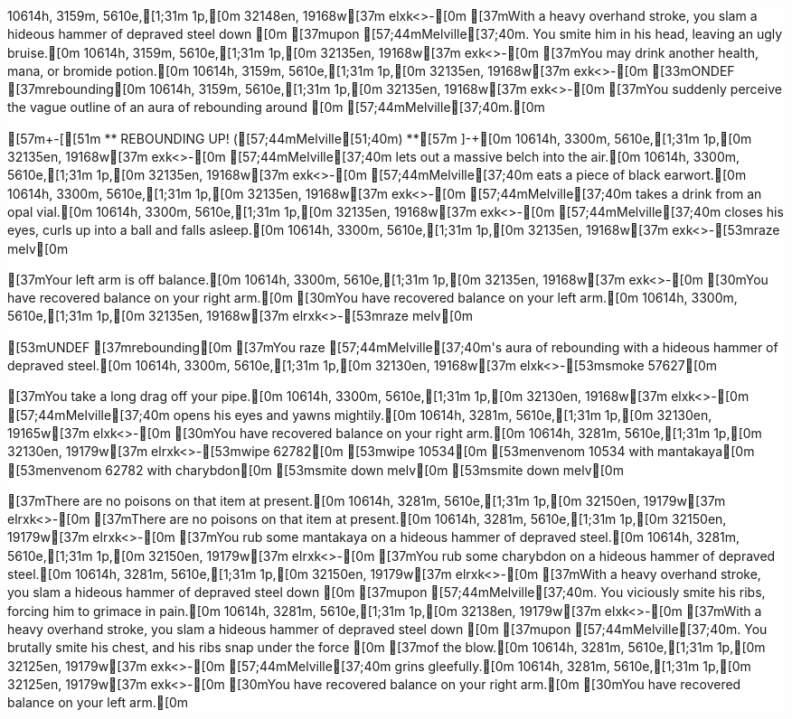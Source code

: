 10614h, 3159m, 5610e,[1;31m 1p,[0m 32148en, 19168w[37m elxk<>-[0m
[37mWith a heavy overhand stroke, you slam a hideous hammer of depraved steel down [0m
[37mupon [57;44mMelville[37;40m. You smite him in his head, leaving an ugly bruise.[0m
10614h, 3159m, 5610e,[1;31m 1p,[0m 32135en, 19168w[37m exk<>-[0m
[37mYou may drink another health, mana, or bromide potion.[0m
10614h, 3159m, 5610e,[1;31m 1p,[0m 32135en, 19168w[37m exk<>-[0m
[33mONDEF [37mrebounding[0m
10614h, 3159m, 5610e,[1;31m 1p,[0m 32135en, 19168w[37m exk<>-[0m
[37mYou suddenly perceive the vague outline of an aura of rebounding around [0m
[57;44mMelville[37;40m.[0m

[57m+-[[51m ** REBOUNDING UP! ([57;44mMelville[51;40m) **[57m ]-+[0m
10614h, 3300m, 5610e,[1;31m 1p,[0m 32135en, 19168w[37m exk<>-[0m
[57;44mMelville[37;40m lets out a massive belch into the air.[0m
10614h, 3300m, 5610e,[1;31m 1p,[0m 32135en, 19168w[37m exk<>-[0m
[57;44mMelville[37;40m eats a piece of black earwort.[0m
10614h, 3300m, 5610e,[1;31m 1p,[0m 32135en, 19168w[37m exk<>-[0m
[57;44mMelville[37;40m takes a drink from an opal vial.[0m
10614h, 3300m, 5610e,[1;31m 1p,[0m 32135en, 19168w[37m exk<>-[0m
[57;44mMelville[37;40m closes his eyes, curls up into a ball and falls asleep.[0m
10614h, 3300m, 5610e,[1;31m 1p,[0m 32135en, 19168w[37m exk<>-[53mraze melv[0m

[37mYour left arm is off balance.[0m
10614h, 3300m, 5610e,[1;31m 1p,[0m 32135en, 19168w[37m exk<>-[0m
[30mYou have recovered balance on your right arm.[0m
[30mYou have recovered balance on your left arm.[0m
10614h, 3300m, 5610e,[1;31m 1p,[0m 32135en, 19168w[37m elrxk<>-[53mraze melv[0m

[53mUNDEF [37mrebounding[0m
[37mYou raze [57;44mMelville[37;40m's aura of rebounding with a hideous hammer of depraved steel.[0m
10614h, 3300m, 5610e,[1;31m 1p,[0m 32130en, 19168w[37m elxk<>-[53msmoke 57627[0m

[37mYou take a long drag off your pipe.[0m
10614h, 3300m, 5610e,[1;31m 1p,[0m 32130en, 19168w[37m elxk<>-[0m
[57;44mMelville[37;40m opens his eyes and yawns mightily.[0m
10614h, 3281m, 5610e,[1;31m 1p,[0m 32130en, 19165w[37m elxk<>-[0m
[30mYou have recovered balance on your right arm.[0m
10614h, 3281m, 5610e,[1;31m 1p,[0m 32130en, 19179w[37m elrxk<>-[53mwipe 62782[0m
[53mwipe 10534[0m
[53menvenom 10534 with mantakaya[0m
[53menvenom 62782 with charybdon[0m
[53msmite down melv[0m
[53msmite down melv[0m

[37mThere are no poisons on that item at present.[0m
10614h, 3281m, 5610e,[1;31m 1p,[0m 32150en, 19179w[37m elrxk<>-[0m
[37mThere are no poisons on that item at present.[0m
10614h, 3281m, 5610e,[1;31m 1p,[0m 32150en, 19179w[37m elrxk<>-[0m
[37mYou rub some mantakaya on a hideous hammer of depraved steel.[0m
10614h, 3281m, 5610e,[1;31m 1p,[0m 32150en, 19179w[37m elrxk<>-[0m
[37mYou rub some charybdon on a hideous hammer of depraved steel.[0m
10614h, 3281m, 5610e,[1;31m 1p,[0m 32150en, 19179w[37m elrxk<>-[0m
[37mWith a heavy overhand stroke, you slam a hideous hammer of depraved steel down [0m
[37mupon [57;44mMelville[37;40m. You viciously smite his ribs, forcing him to grimace in pain.[0m
10614h, 3281m, 5610e,[1;31m 1p,[0m 32138en, 19179w[37m elxk<>-[0m
[37mWith a heavy overhand stroke, you slam a hideous hammer of depraved steel down [0m
[37mupon [57;44mMelville[37;40m. You brutally smite his chest, and his ribs snap under the force [0m
[37mof the blow.[0m
10614h, 3281m, 5610e,[1;31m 1p,[0m 32125en, 19179w[37m exk<>-[0m
[57;44mMelville[37;40m grins gleefully.[0m
10614h, 3281m, 5610e,[1;31m 1p,[0m 32125en, 19179w[37m exk<>-[0m
[30mYou have recovered balance on your right arm.[0m
[30mYou have recovered balance on your left arm.[0m